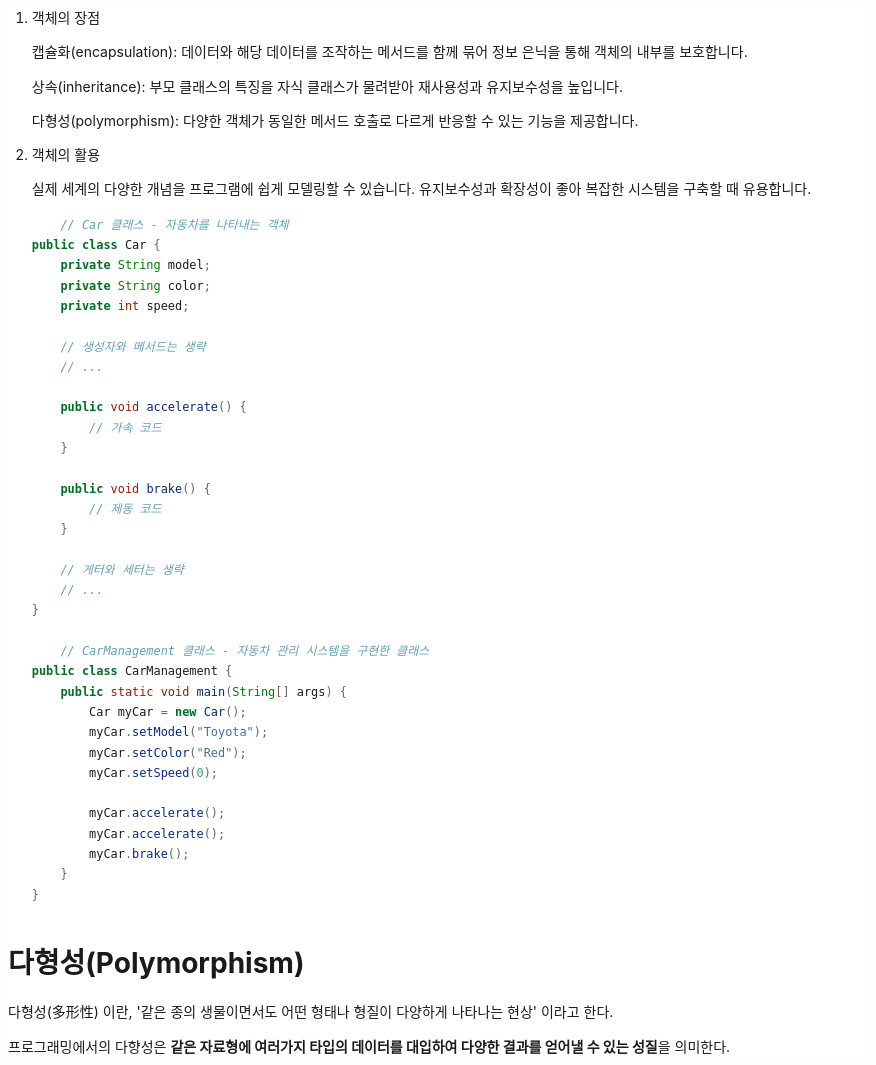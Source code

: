 
1. 객체의 장점

    캡슐화(encapsulation): 데이터와 해당 데이터를 조작하는 메서드를 함께 묶어 정보 은닉을 통해 객체의 내부를 보호합니다.  

    상속(inheritance): 부모 클래스의 특징을 자식 클래스가 물려받아 재사용성과 유지보수성을 높입니다.  

    다형성(polymorphism): 다양한 객체가 동일한 메서드 호출로 다르게 반응할 수 있는 기능을 제공합니다.

2. 객체의 활용

    실제 세계의 다양한 개념을 프로그램에 쉽게 모델링할 수 있습니다.
    유지보수성과 확장성이 좋아 복잡한 시스템을 구축할 때 유용합니다.

	```java
		// Car 클래스 - 자동차를 나타내는 객체
	public class Car {
		private String model;
		private String color;
		private int speed;

		// 생성자와 메서드는 생략
		// ...

		public void accelerate() {
			// 가속 코드
		}

		public void brake() {
			// 제동 코드
		}

		// 게터와 세터는 생략
		// ...
	}

		// CarManagement 클래스 - 자동차 관리 시스템을 구현한 클래스
	public class CarManagement {
		public static void main(String[] args) {
			Car myCar = new Car();
			myCar.setModel("Toyota");
			myCar.setColor("Red");
			myCar.setSpeed(0);

			myCar.accelerate();
			myCar.accelerate();
			myCar.brake();
		}
	}

	```

# 다형성(Polymorphism)

다형성(多形性) 이란, '같은 종의 생물이면서도 어떤 형태나 형질이 다양하게 나타나는 현상' 이라고 한다.  

프로그래밍에서의 다향성은  **같은 자료형에 여러가지 타입의 데이터를 대입하여 다양한 결과를 얻어낼 수 있는 성질**을 의미한다.
